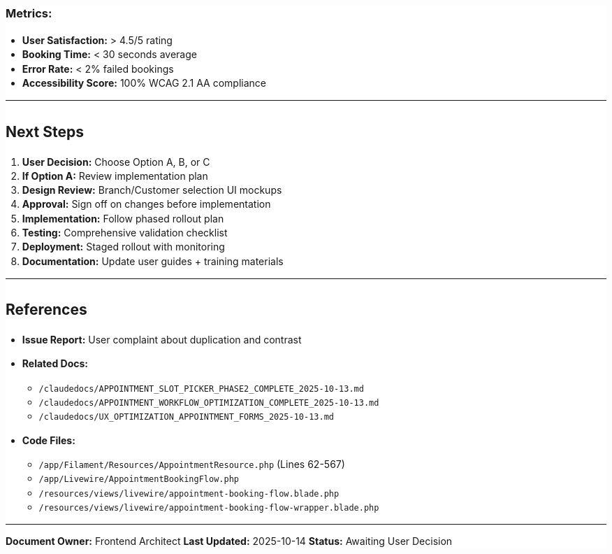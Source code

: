 ### Metrics:
- **User Satisfaction:** > 4.5/5 rating
- **Booking Time:** < 30 seconds average
- **Error Rate:** < 2% failed bookings
- **Accessibility Score:** 100% WCAG 2.1 AA compliance

---

## Next Steps

1. **User Decision:** Choose Option A, B, or C
2. **If Option A:** Review implementation plan
3. **Design Review:** Branch/Customer selection UI mockups
4. **Approval:** Sign off on changes before implementation
5. **Implementation:** Follow phased rollout plan
6. **Testing:** Comprehensive validation checklist
7. **Deployment:** Staged rollout with monitoring
8. **Documentation:** Update user guides + training materials

---

## References

- **Issue Report:** User complaint about duplication and contrast
- **Related Docs:**
  - `/claudedocs/APPOINTMENT_SLOT_PICKER_PHASE2_COMPLETE_2025-10-13.md`
  - `/claudedocs/APPOINTMENT_WORKFLOW_OPTIMIZATION_COMPLETE_2025-10-13.md`
  - `/claudedocs/UX_OPTIMIZATION_APPOINTMENT_FORMS_2025-10-13.md`

- **Code Files:**
  - `/app/Filament/Resources/AppointmentResource.php` (Lines 62-567)
  - `/app/Livewire/AppointmentBookingFlow.php`
  - `/resources/views/livewire/appointment-booking-flow.blade.php`
  - `/resources/views/livewire/appointment-booking-flow-wrapper.blade.php`

---

**Document Owner:** Frontend Architect
**Last Updated:** 2025-10-14
**Status:** Awaiting User Decision
